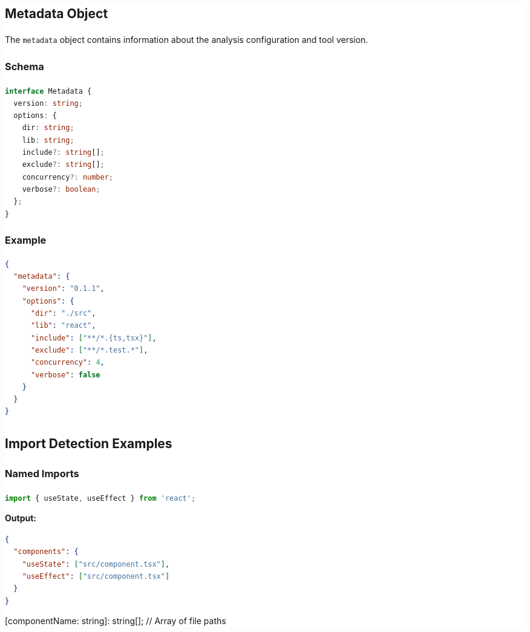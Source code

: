 ## Metadata Object

The `metadata` object contains information about the analysis configuration and tool version.

### Schema

```typescript
interface Metadata {
  version: string;
  options: {
    dir: string;
    lib: string;
    include?: string[];
    exclude?: string[];
    concurrency?: number;
    verbose?: boolean;
  };
}
```

### Example

```json
{
  "metadata": {
    "version": "0.1.1",
    "options": {
      "dir": "./src",
      "lib": "react",
      "include": ["**/*.{ts,tsx}"],
      "exclude": ["**/*.test.*"],
      "concurrency": 4,
      "verbose": false
    }
  }
}
```

## Import Detection Examples

### Named Imports

```javascript
import { useState, useEffect } from 'react';
```

**Output:**
```json
{
  "components": {
    "useState": ["src/component.tsx"],
    "useEffect": ["src/component.tsx"]
  }
}
```


  [componentName: string]: string[];  // Array of file paths